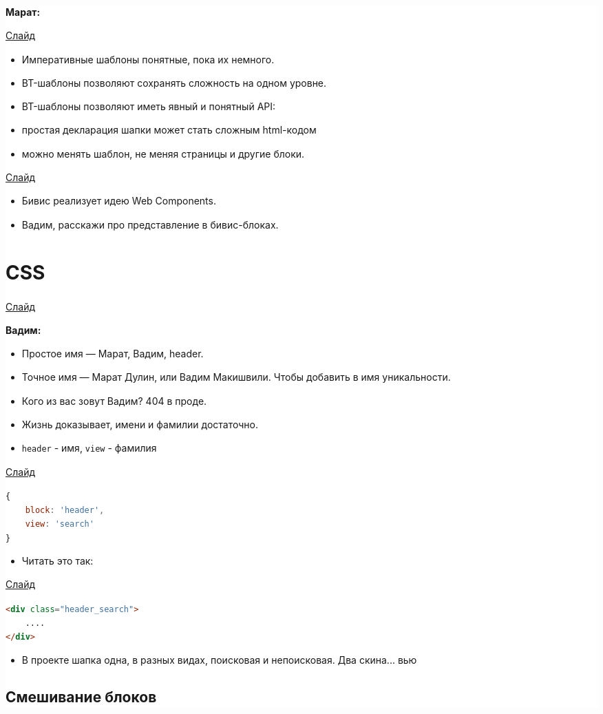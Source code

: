 **Марат:**

[Слайд](http://makishvili.github.io/bevis/index.html?full#32)

* Императивные шаблоны понятные, пока их немного.

* BT-шаблоны позволяют сохранять сложность на одном уровне.

* BT-шаблоны позволяют иметь явный и понятный API:

* простая декларация шапки может стать сложным html-кодом

* можно менять шаблон, не меняя страницы и другие блоки.

[Слайд](http://makishvili.github.io/bevis/index.html?full#28)

* Бивис реализует идею Web Components.

* Вадим, расскажи про представление в бивис-блоках.

# CSS

[Слайд](http://makishvili.github.io/bevis/index.html?full#33)

**Вадим:**

* Простое имя — Марат, Вадим, header.


* Точное имя — Марат Дулин, или Вадим Макишвили. Чтобы добавить в имя уникальности.


* Кого из вас зовут Вадим? 404 в проде.

* Жизнь доказывает, имени и фамилии достаточно.


* `header` - имя, `view` - фамилия

[Слайд](http://makishvili.github.io/bevis/index.html?full#34)

```javascript
{
    block: 'header',
    view: 'search'
}
```


* Читать это так:

[Слайд](http://makishvili.github.io/bevis/index.html?full#34)

```html
<div class="header_search">
    ....
</div>
```


* В проекте шапка одна, в разных видах, поисковая и непоисковая. Два скина... вью


## Смешивание блоков
